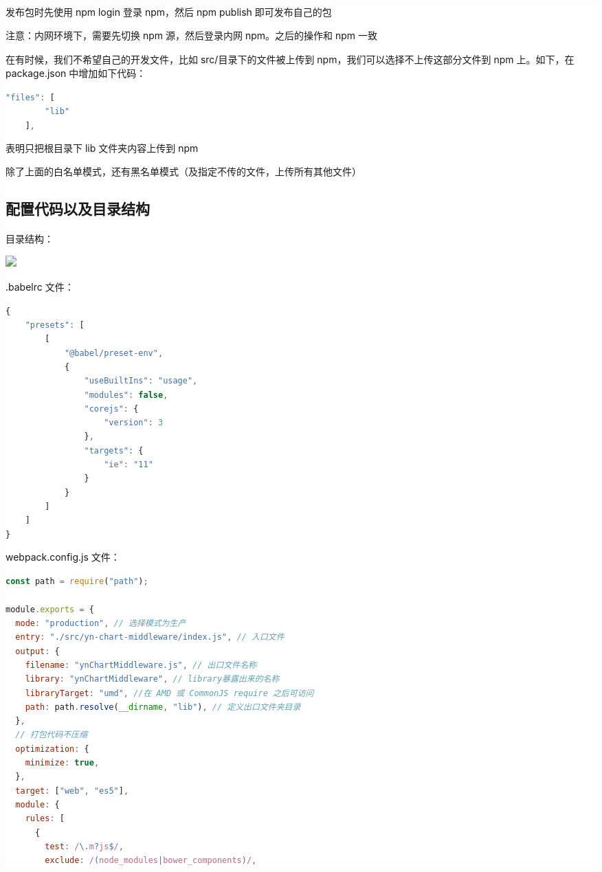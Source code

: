 
发布包时先使用 npm login 登录 npm，然后 npm publish 即可发布自己的包

注意：内网环境下，需要先切换 npm 源，然后登录内网 npm。之后的操作和 npm 一致

在有时候，我们不希望自己的开发文件，比如 src/目录下的文件被上传到 npm，我们可以选择不上传这部分文件到 npm 上。如下，在 package.json 中增加如下代码：

```js
"files": [
		"lib"
	],
```

表明只把根目录下 lib 文件夹内容上传到 npm

除了上面的白名单模式，还有黑名单模式（及指定不传的文件，上传所有其他文件）

## 配置代码以及目录结构

目录结构：

<img src="http://qiniu.js-5.com/%E5%AE%8C%E6%88%90%E7%9A%84%E7%9B%AE%E5%BD%95%E7%BB%93%E6%9E%84.png" style="max-width:100%">

.babelrc 文件：

```js
{
    "presets": [
        [
            "@babel/preset-env",
            {
                "useBuiltIns": "usage",
                "modules": false,
                "corejs": {
                    "version": 3
                },
                "targets": {
                    "ie": "11"
                }
            }
        ]
    ]
}
```

webpack.config.js 文件：

```js
const path = require("path");

module.exports = {
  mode: "production", // 选择模式为生产
  entry: "./src/yn-chart-middleware/index.js", // 入口文件
  output: {
    filename: "ynChartMiddleware.js", // 出口文件名称
    library: "ynChartMiddleware", // library暴露出来的名称
    libraryTarget: "umd", //在 AMD 或 CommonJS require 之后可访问
    path: path.resolve(__dirname, "lib"), // 定义出口文件夹目录
  },
  // 打包代码不压缩
  optimization: {
    minimize: true,
  },
  target: ["web", "es5"],
  module: {
    rules: [
      {
        test: /\.m?js$/,
        exclude: /(node_modules|bower_components)/,
```